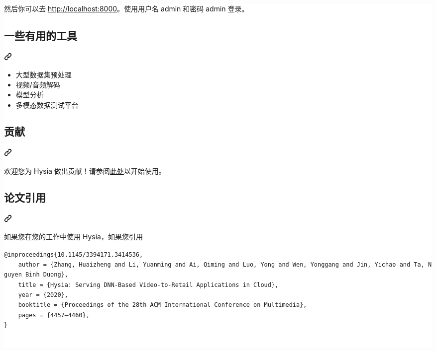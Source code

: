   </div></div>
<p dir="auto" _msttexthash="176212335" _msthash="319">然后你可以去 <a href="http://localhost:8000" rel="nofollow" _istranslated="1">http://localhost:8000</a>。使用用户名 admin 和密码 admin 登录。</p>
<div class="markdown-heading" dir="auto"><h2 tabindex="-1" class="heading-element" dir="auto" _msttexthash="22507836" _msthash="320">一些有用的工具</h2><a id="user-content-some-useful-tools" class="anchor" aria-label="永久链接：一些有用的工具" href="#some-useful-tools" _mstaria-label="637052" _msthash="321"><svg class="octicon octicon-link" viewBox="0 0 16 16" version="1.1" width="16" height="16" aria-hidden="true"><path d="m7.775 3.275 1.25-1.25a3.5 3.5 0 1 1 4.95 4.95l-2.5 2.5a3.5 3.5 0 0 1-4.95 0 .751.751 0 0 1 .018-1.042.751.751 0 0 1 1.042-.018 1.998 1.998 0 0 0 2.83 0l2.5-2.5a2.002 2.002 0 0 0-2.83-2.83l-1.25 1.25a.751.751 0 0 1-1.042-.018.751.751 0 0 1-.018-1.042Zm-4.69 9.64a1.998 1.998 0 0 0 2.83 0l1.25-1.25a.751.751 0 0 1 1.042.018.751.751 0 0 1 .018 1.042l-1.25 1.25a3.5 3.5 0 1 1-4.95-4.95l2.5-2.5a3.5 3.5 0 0 1 4.95 0 .751.751 0 0 1-.018 1.042.751.751 0 0 1-1.042.018 1.998 1.998 0 0 0-2.83 0l-2.5 2.5a1.998 1.998 0 0 0 0 2.83Z"></path></svg></a></div>
<ul dir="auto">
<li _msttexthash="31622227" _msthash="322">大型数据集预处理</li>
<li _msttexthash="28617511" _msthash="323">视频/音频解码</li>
<li _msttexthash="10706449" _msthash="324">模型分析</li>
<li _msttexthash="33797712" _msthash="325">多模态数据测试平台</li>
</ul>
<div class="markdown-heading" dir="auto"><h2 tabindex="-1" class="heading-element" dir="auto" _msttexthash="6354283" _msthash="326">贡献</h2><a id="user-content-contributing" class="anchor" aria-label="永久链接： 贡献" href="#contributing" _mstaria-label="521066" _msthash="327"><svg class="octicon octicon-link" viewBox="0 0 16 16" version="1.1" width="16" height="16" aria-hidden="true"><path d="m7.775 3.275 1.25-1.25a3.5 3.5 0 1 1 4.95 4.95l-2.5 2.5a3.5 3.5 0 0 1-4.95 0 .751.751 0 0 1 .018-1.042.751.751 0 0 1 1.042-.018 1.998 1.998 0 0 0 2.83 0l2.5-2.5a2.002 2.002 0 0 0-2.83-2.83l-1.25 1.25a.751.751 0 0 1-1.042-.018.751.751 0 0 1-.018-1.042Zm-4.69 9.64a1.998 1.998 0 0 0 2.83 0l1.25-1.25a.751.751 0 0 1 1.042.018.751.751 0 0 1 .018 1.042l-1.25 1.25a3.5 3.5 0 1 1-4.95-4.95l2.5-2.5a3.5 3.5 0 0 1 4.95 0 .751.751 0 0 1-.018 1.042.751.751 0 0 1-1.042.018 1.998 1.998 0 0 0-2.83 0l-2.5 2.5a1.998 1.998 0 0 0 0 2.83Z"></path></svg></a></div>
<p dir="auto" _msttexthash="144969461" _msthash="328">欢迎您为 Hysia 做出贡献！请参阅<a href="/cap-ntu/Video-to-Retail-Platform/blob/hysia_v2/CONTRIBUTING.md" _istranslated="1">此处</a>以开始使用。</p>
<div class="markdown-heading" dir="auto"><h2 tabindex="-1" class="heading-element" dir="auto" _msttexthash="12704991" _msthash="329">论文引用</h2><a id="user-content-paper-citation" class="anchor" aria-label="永久链接： 论文引用" href="#paper-citation" _mstaria-label="548340" _msthash="330"><svg class="octicon octicon-link" viewBox="0 0 16 16" version="1.1" width="16" height="16" aria-hidden="true"><path d="m7.775 3.275 1.25-1.25a3.5 3.5 0 1 1 4.95 4.95l-2.5 2.5a3.5 3.5 0 0 1-4.95 0 .751.751 0 0 1 .018-1.042.751.751 0 0 1 1.042-.018 1.998 1.998 0 0 0 2.83 0l2.5-2.5a2.002 2.002 0 0 0-2.83-2.83l-1.25 1.25a.751.751 0 0 1-1.042-.018.751.751 0 0 1-.018-1.042Zm-4.69 9.64a1.998 1.998 0 0 0 2.83 0l1.25-1.25a.751.751 0 0 1 1.042.018.751.751 0 0 1 .018 1.042l-1.25 1.25a3.5 3.5 0 1 1-4.95-4.95l2.5-2.5a3.5 3.5 0 0 1 4.95 0 .751.751 0 0 1-.018 1.042.751.751 0 0 1-1.042.018 1.998 1.998 0 0 0-2.83 0l-2.5 2.5a1.998 1.998 0 0 0 0 2.83Z"></path></svg></a></div>
<p dir="auto" _msttexthash="104683319" _msthash="331">如果您在您的工作中使用 Hysia，如果您引用</p>
<div class="snippet-clipboard-content notranslate position-relative overflow-auto"><pre class="notranslate"><code>@inproceedings{10.1145/3394171.3414536,
    author = {Zhang, Huaizheng and Li, Yuanming and Ai, Qiming and Luo, Yong and Wen, Yonggang and Jin, Yichao and Ta, Nguyen Binh Duong},
    title = {Hysia: Serving DNN-Based Video-to-Retail Applications in Cloud},
    year = {2020},
    booktitle = {Proceedings of the 28th ACM International Conference on Multimedia},
    pages = {4457–4460},
}
</code></pre><div class="zeroclipboard-container">
    <clipboard-copy aria-label="Copy" class="ClipboardButton btn btn-invisible js-clipboard-copy m-2 p-0 d-flex flex-justify-center flex-items-center" data-copy-feedback="Copied!" data-tooltip-direction="w" value="@inproceedings{10.1145/3394171.3414536,
    author = {Zhang, Huaizheng and Li, Yuanming and Ai, Qiming and Luo, Yong and Wen, Yonggang and Jin, Yichao and Ta, Nguyen Binh Duong},
    title = {Hysia: Serving DNN-Based Video-to-Retail Applications in Cloud},
    year = {2020},
    booktitle = {Proceedings of the 28th ACM International Conference on Multimedia},
    pages = {4457–4460},
}" tabindex="0" role="button">
      <svg aria-hidden="true" height="16" viewBox="0 0 16 16" version="1.1" width="16" data-view-component="true" class="octicon octicon-copy js-clipboard-copy-icon">